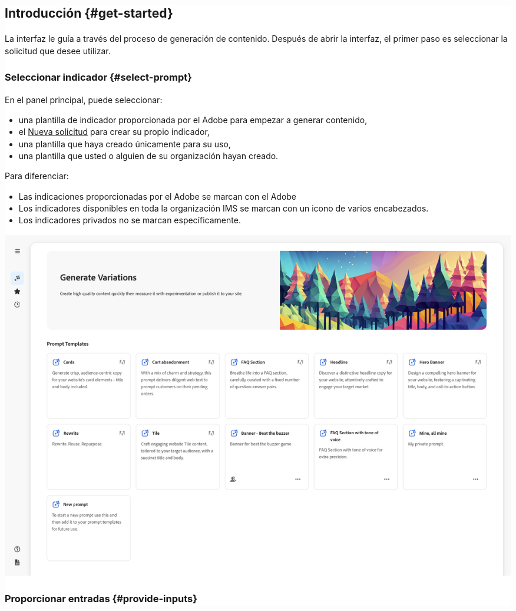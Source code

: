 ## Introducción {#get-started}

La interfaz le guía a través del proceso de generación de contenido. Después de abrir la interfaz, el primer paso es seleccionar la solicitud que desee utilizar.

### Seleccionar indicador {#select-prompt}

En el panel principal, puede seleccionar:

* una plantilla de indicador proporcionada por el Adobe para empezar a generar contenido,
* el [Nueva solicitud](#create-prompt) para crear su propio indicador,
* una plantilla que haya creado únicamente para su uso,
* una plantilla que usted o alguien de su organización hayan creado.

Para diferenciar:

* Las indicaciones proporcionadas por el Adobe se marcan con el Adobe
* Los indicadores disponibles en toda la organización IMS se marcan con un icono de varios encabezados.
* Los indicadores privados no se marcan específicamente.

![Generar variaciones: plantillas de solicitud](assets/generate-variations-prompt-templates.png)

### Proporcionar entradas {#provide-inputs}
